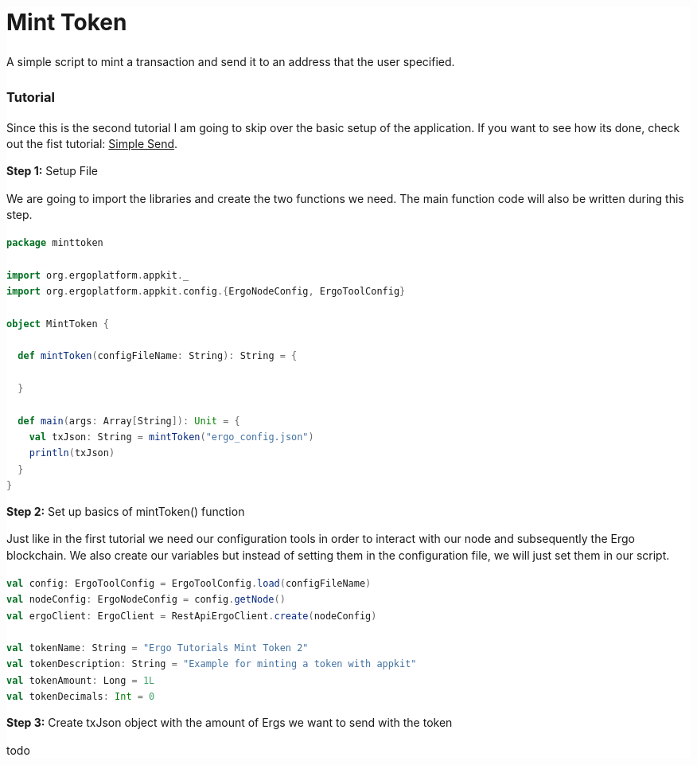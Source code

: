 # Mint Token

A simple script to mint a transaction and send it to an address that the user specified.

### Tutorial

Since this is the second tutorial I am going to skip over the basic setup of the application. If you want to see how its done, check out the fist tutorial: [Simple Send](https://github.com/zackbalbin/ErgoTutorials/tree/master/appkit/scala/simplesend). 

**Step 1:** Setup File

We are going to import the libraries and create the two functions we need. The main function code will also be written during this step.

```scala
package minttoken

import org.ergoplatform.appkit._
import org.ergoplatform.appkit.config.{ErgoNodeConfig, ErgoToolConfig}

object MintToken {

  def mintToken(configFileName: String): String = {
    
  }

  def main(args: Array[String]): Unit = {
    val txJson: String = mintToken("ergo_config.json")
    println(txJson)
  }
}
```

**Step 2:** Set up basics of mintToken() function

Just like in the first tutorial we need our configuration tools in order to interact with our node and subsequently the Ergo blockchain. We also create our variables but instead of setting them in the configuration file, we will just set them in our script.


```scala
val config: ErgoToolConfig = ErgoToolConfig.load(configFileName)
val nodeConfig: ErgoNodeConfig = config.getNode()
val ergoClient: ErgoClient = RestApiErgoClient.create(nodeConfig)

val tokenName: String = "Ergo Tutorials Mint Token 2"
val tokenDescription: String = "Example for minting a token with appkit"
val tokenAmount: Long = 1L
val tokenDecimals: Int = 0
```

**Step 3:** Create txJson object with the amount of Ergs we want to send with the token

todo

